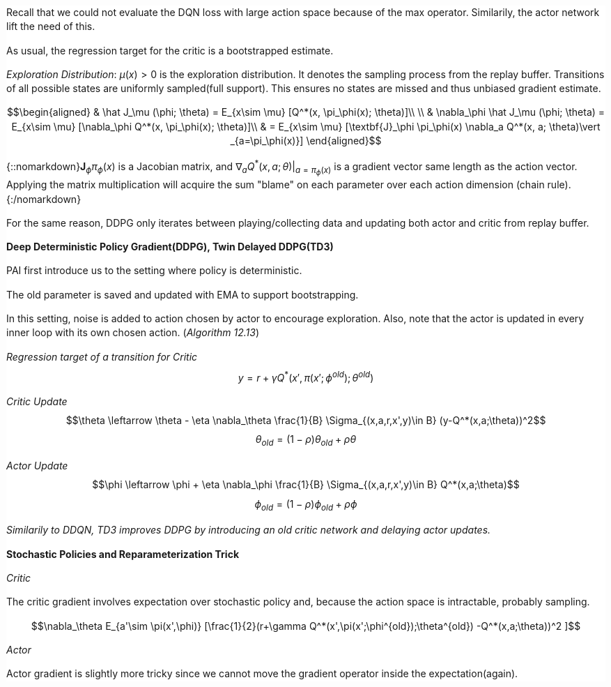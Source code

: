 Recall that we could not evaluate the DQN loss with large action space because of the max operator. Similarily, the actor network lift the need of this. 

As usual, the regression target for the critic is a bootstrapped estimate. 

*Exploration Distribution*: $\mu(x) > 0$ is the exploration distribution. It denotes the sampling process from the replay buffer. Transitions of all possible states are uniformly sampled(full support). This ensures no states are missed and thus unbiased gradient estimate.

$$\begin{aligned}
& \hat J_\mu (\phi; \theta) = E_{x\sim \mu} [Q^*(x, \pi_\phi(x); \theta)]\\ \\
& \nabla_\phi \hat J_\mu (\phi; \theta) = E_{x\sim \mu} [\nabla_\phi Q^*(x, \pi_\phi(x); \theta)]\\
& =  E_{x\sim \mu} [\textbf{J}_\phi \pi_\phi(x) \nabla_a Q^*(x, a; \theta)\vert _{a=\pi_\phi(x)}]
\end{aligned}$$

{::nomarkdown}$\textbf{J}_\phi \pi_\phi(x)$ is a Jacobian matrix, and $\nabla_a Q^\ast(x, a; \theta)\vert _{a=\pi_\phi(x)}$ is a gradient vector same length as the action vector. Applying the matrix multiplication will acquire the sum "blame" on each parameter over each action dimension (chain rule).{:/nomarkdown}

For the same reason, DDPG only iterates between playing/collecting data and updating both actor and critic from replay buffer.

**Deep Deterministic Policy Gradient(DDPG), Twin Delayed DDPG(TD3)**

PAI first introduce us to the setting where policy is deterministic. 

The old parameter is saved and updated with EMA to support bootstrapping. 

In this setting, noise is added to action chosen by actor to encourage exploration. Also, note that the actor is updated in every inner loop with its own chosen action. (*Algorithm 12.13*)

*Regression target of a transition for Critic*
$$y = r+\gamma Q^*(x',\pi(x';\phi^{old});\theta^{old})$$

*Critic Update*
$$\theta \leftarrow \theta - \eta \nabla_\theta \frac{1}{B} \Sigma_{(x,a,r,x',y)\in B} (y-Q^*(x,a;\theta))^2$$
$$\theta_{old} = (1-\rho)\theta_{old} + \rho \theta$$

*Actor Update*
$$\phi \leftarrow \phi + \eta \nabla_\phi \frac{1}{B} \Sigma_{(x,a,r,x',y)\in B} Q^*(x,a;\theta)$$
$$\phi_{old} = (1-\rho)\phi_{old} + \rho \phi$$

*Similarily to DDQN, TD3 improves DDPG by introducing an old critic network and delaying actor updates.*

**Stochastic Policies and Reparameterization Trick**

*Critic*

The critic gradient involves expectation over stochastic policy and, because the action space is intractable, probably sampling. 

$$\nabla_\theta E_{a'\sim \pi(x',\phi)} [\frac{1}{2}(r+\gamma Q^*(x',\pi(x';\phi^{old});\theta^{old}) -Q^*(x,a;\theta))^2 ]$$

*Actor*

Actor gradient is slightly more tricky since we cannot move the gradient operator inside the expectation(again). 
